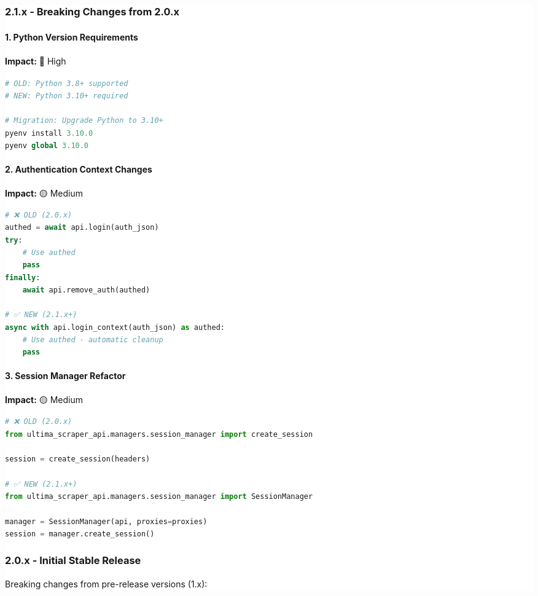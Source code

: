 ### 2.1.x - Breaking Changes from 2.0.x

#### 1. Python Version Requirements

**Impact:** 🔴 High

```python
# OLD: Python 3.8+ supported
# NEW: Python 3.10+ required

# Migration: Upgrade Python to 3.10+
pyenv install 3.10.0
pyenv global 3.10.0
```

#### 2. Authentication Context Changes

**Impact:** 🟡 Medium

```python
# ❌ OLD (2.0.x)
authed = await api.login(auth_json)
try:
    # Use authed
    pass
finally:
    await api.remove_auth(authed)

# ✅ NEW (2.1.x+)
async with api.login_context(auth_json) as authed:
    # Use authed - automatic cleanup
    pass
```

#### 3. Session Manager Refactor

**Impact:** 🟡 Medium

```python
# ❌ OLD (2.0.x)
from ultima_scraper_api.managers.session_manager import create_session

session = create_session(headers)

# ✅ NEW (2.1.x+)
from ultima_scraper_api.managers.session_manager import SessionManager

manager = SessionManager(api, proxies=proxies)
session = manager.create_session()
```

### 2.0.x - Initial Stable Release

Breaking changes from pre-release versions (1.x):
